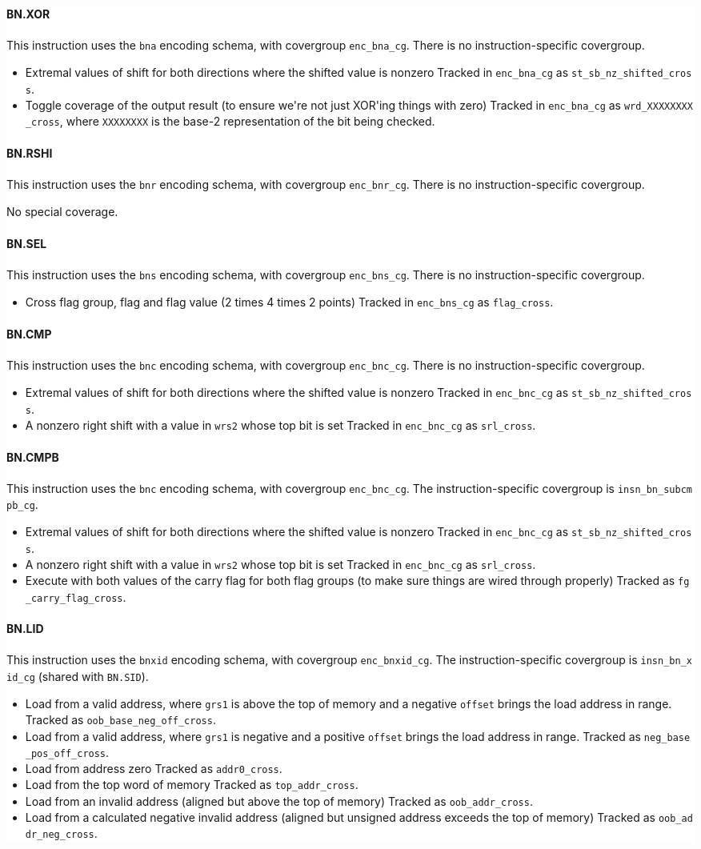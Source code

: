 #### BN.XOR

This instruction uses the `bna` encoding schema, with covergroup `enc_bna_cg`.
There is no instruction-specific covergroup.

- Extremal values of shift for both directions where the shifted value is nonzero
  Tracked in `enc_bna_cg` as `st_sb_nz_shifted_cross`.
- Toggle coverage of the output result (to ensure we're not just XOR'ing things with zero)
  Tracked in `enc_bna_cg` as `wrd_XXXXXXXX_cross`, where `XXXXXXXX` is the base-2 representation of the bit being checked.

#### BN.RSHI

This instruction uses the `bnr` encoding schema, with covergroup `enc_bnr_cg`.
There is no instruction-specific covergroup.

No special coverage.

#### BN.SEL

This instruction uses the `bns` encoding schema, with covergroup `enc_bns_cg`.
There is no instruction-specific covergroup.

- Cross flag group, flag and flag value (2 times 4 times 2 points)
  Tracked in `enc_bns_cg` as `flag_cross`.

#### BN.CMP

This instruction uses the `bnc` encoding schema, with covergroup `enc_bnc_cg`.
There is no instruction-specific covergroup.

- Extremal values of shift for both directions where the shifted value is nonzero
  Tracked in `enc_bnc_cg` as `st_sb_nz_shifted_cross`.
- A nonzero right shift with a value in `wrs2` whose top bit is set
  Tracked in `enc_bnc_cg` as `srl_cross`.

#### BN.CMPB

This instruction uses the `bnc` encoding schema, with covergroup `enc_bnc_cg`.
The instruction-specific covergroup is `insn_bn_subcmpb_cg`.

- Extremal values of shift for both directions where the shifted value is nonzero
  Tracked in `enc_bnc_cg` as `st_sb_nz_shifted_cross`.
- A nonzero right shift with a value in `wrs2` whose top bit is set
  Tracked in `enc_bnc_cg` as `srl_cross`.
- Execute with both values of the carry flag for both flag groups (to make sure things are wired through properly)
  Tracked as `fg_carry_flag_cross`.

#### BN.LID

This instruction uses the `bnxid` encoding schema, with covergroup `enc_bnxid_cg`.
The instruction-specific covergroup is `insn_bn_xid_cg` (shared with `BN.SID`).

- Load from a valid address, where `grs1` is above the top of memory and a negative `offset` brings the load address in range.
  Tracked as `oob_base_neg_off_cross`.
- Load from a valid address, where `grs1` is negative and a positive `offset` brings the load address in range.
  Tracked as `neg_base_pos_off_cross`.
- Load from address zero
  Tracked as `addr0_cross`.
- Load from the top word of memory
  Tracked as `top_addr_cross`.
- Load from an invalid address (aligned but above the top of memory)
  Tracked as `oob_addr_cross`.
- Load from a calculated negative invalid address (aligned but unsigned address exceeds the top of memory)
  Tracked as `oob_addr_neg_cross`.